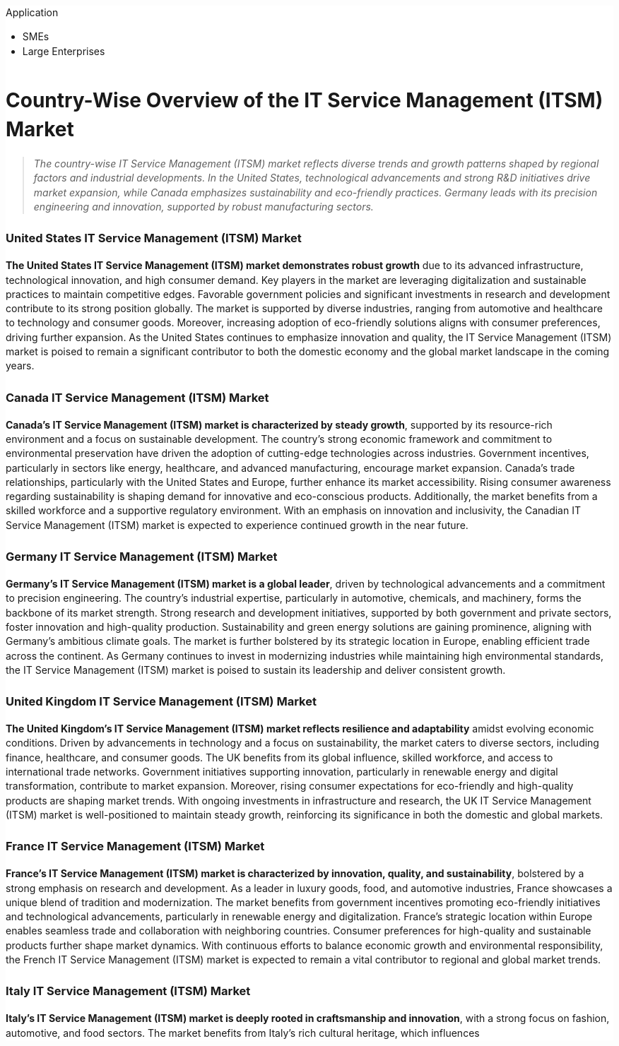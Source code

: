 Application</h3><ul><li>SMEs</li><li>Large Enterprises</li></ul><h1><span class="">Country-Wise Overview of the IT Service Management (ITSM) Market<br /></span></h1><blockquote><p><em><span class="">The country-wise IT Service Management (ITSM) market reflects diverse trends and growth patterns shaped by regional factors and industrial developments. In the United States, technological advancements and strong R&amp;D initiatives drive market expansion, while Canada emphasizes sustainability and eco-friendly practices. Germany leads with its precision engineering and innovation, supported by robust manufacturing sectors.</span></em></p></blockquote><h3><strong>United States IT Service Management (ITSM) Market</strong></h3><p><strong>The United States IT Service Management (ITSM) market demonstrates robust growth</strong> due to its advanced infrastructure, technological innovation, and high consumer demand. Key players in the market are leveraging digitalization and sustainable practices to maintain competitive edges. Favorable government policies and significant investments in research and development contribute to its strong position globally. The market is supported by diverse industries, ranging from automotive and healthcare to technology and consumer goods. Moreover, increasing adoption of eco-friendly solutions aligns with consumer preferences, driving further expansion. As the United States continues to emphasize innovation and quality, the IT Service Management (ITSM) market is poised to remain a significant contributor to both the domestic economy and the global market landscape in the coming years.</p><h3><strong>Canada IT Service Management (ITSM) Market</strong></h3><p><strong>Canada&rsquo;s IT Service Management (ITSM) market is characterized by steady growth</strong>, supported by its resource-rich environment and a focus on sustainable development. The country&rsquo;s strong economic framework and commitment to environmental preservation have driven the adoption of cutting-edge technologies across industries. Government incentives, particularly in sectors like energy, healthcare, and advanced manufacturing, encourage market expansion. Canada&rsquo;s trade relationships, particularly with the United States and Europe, further enhance its market accessibility. Rising consumer awareness regarding sustainability is shaping demand for innovative and eco-conscious products. Additionally, the market benefits from a skilled workforce and a supportive regulatory environment. With an emphasis on innovation and inclusivity, the Canadian IT Service Management (ITSM) market is expected to experience continued growth in the near future.</p><h3><strong>Germany IT Service Management (ITSM) Market</strong></h3><p><strong>Germany&rsquo;s IT Service Management (ITSM) market is a global leader</strong>, driven by technological advancements and a commitment to precision engineering. The country&rsquo;s industrial expertise, particularly in automotive, chemicals, and machinery, forms the backbone of its market strength. Strong research and development initiatives, supported by both government and private sectors, foster innovation and high-quality production. Sustainability and green energy solutions are gaining prominence, aligning with Germany&rsquo;s ambitious climate goals. The market is further bolstered by its strategic location in Europe, enabling efficient trade across the continent. As Germany continues to invest in modernizing industries while maintaining high environmental standards, the IT Service Management (ITSM) market is poised to sustain its leadership and deliver consistent growth.</p><h3><strong>United Kingdom IT Service Management (ITSM) Market</strong></h3><p><strong>The United Kingdom&rsquo;s IT Service Management (ITSM) market reflects resilience and adaptability</strong> amidst evolving economic conditions. Driven by advancements in technology and a focus on sustainability, the market caters to diverse sectors, including finance, healthcare, and consumer goods. The UK benefits from its global influence, skilled workforce, and access to international trade networks. Government initiatives supporting innovation, particularly in renewable energy and digital transformation, contribute to market expansion. Moreover, rising consumer expectations for eco-friendly and high-quality products are shaping market trends. With ongoing investments in infrastructure and research, the UK IT Service Management (ITSM) market is well-positioned to maintain steady growth, reinforcing its significance in both the domestic and global markets.</p><h3><strong>France IT Service Management (ITSM) Market</strong></h3><p><strong>France&rsquo;s IT Service Management (ITSM) market is characterized by innovation, quality, and sustainability</strong>, bolstered by a strong emphasis on research and development. As a leader in luxury goods, food, and automotive industries, France showcases a unique blend of tradition and modernization. The market benefits from government incentives promoting eco-friendly initiatives and technological advancements, particularly in renewable energy and digitalization. France&rsquo;s strategic location within Europe enables seamless trade and collaboration with neighboring countries. Consumer preferences for high-quality and sustainable products further shape market dynamics. With continuous efforts to balance economic growth and environmental responsibility, the French IT Service Management (ITSM) market is expected to remain a vital contributor to regional and global market trends.</p><h3><strong>Italy IT Service Management (ITSM) Market</strong></h3><p><strong>Italy&rsquo;s IT Service Management (ITSM) market is deeply rooted in craftsmanship and innovation</strong>, with a strong focus on fashion, automotive, and food sectors. The market benefits from Italy&rsquo;s rich cultural heritage, which influences